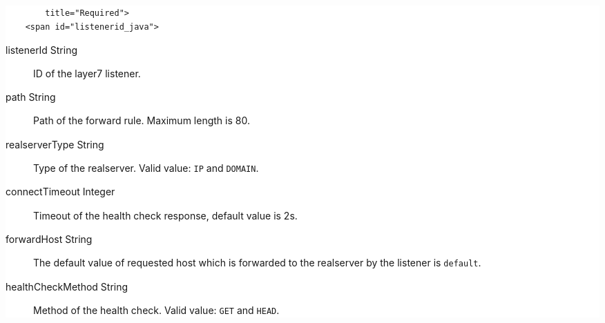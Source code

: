             title="Required">
        <span id="listenerid_java">
<a data-swiftype-name="resource-property" data-swiftype-type="text" href="#listenerid_java" style="color: inherit; text-decoration: inherit;">listener<wbr>Id</a>
</span>
        <span class="property-indicator"></span>
        <span class="property-type">String</span>
    </dt>
    <dd><p>ID of the layer7 listener.</p>
</dd><dt class="property-required"
            title="Required">
        <span id="path_java">
<a data-swiftype-name="resource-property" data-swiftype-type="text" href="#path_java" style="color: inherit; text-decoration: inherit;">path</a>
</span>
        <span class="property-indicator"></span>
        <span class="property-type">String</span>
    </dt>
    <dd><p>Path of the forward rule. Maximum length is 80.</p>
</dd><dt class="property-required property-replacement"
            title="Required">
        <span id="realservertype_java">
<a data-swiftype-name="resource-property" data-swiftype-type="text" href="#realservertype_java" style="color: inherit; text-decoration: inherit;">realserver<wbr>Type</a>
</span>
        <span class="property-indicator"></span>
        <span class="property-type">String</span>
    </dt>
    <dd><p>Type of the realserver. Valid value: <code>IP</code> and <code>DOMAIN</code>.</p>
</dd><dt class="property-optional"
            title="Optional">
        <span id="connecttimeout_java">
<a data-swiftype-name="resource-property" data-swiftype-type="text" href="#connecttimeout_java" style="color: inherit; text-decoration: inherit;">connect<wbr>Timeout</a>
</span>
        <span class="property-indicator"></span>
        <span class="property-type">Integer</span>
    </dt>
    <dd><p>Timeout of the health check response, default value is 2s.</p>
</dd><dt class="property-optional"
            title="Optional">
        <span id="forwardhost_java">
<a data-swiftype-name="resource-property" data-swiftype-type="text" href="#forwardhost_java" style="color: inherit; text-decoration: inherit;">forward<wbr>Host</a>
</span>
        <span class="property-indicator"></span>
        <span class="property-type">String</span>
    </dt>
    <dd><p>The default value of requested host which is forwarded to the realserver by the listener is <code>default</code>.</p>
</dd><dt class="property-optional"
            title="Optional">
        <span id="healthcheckmethod_java">
<a data-swiftype-name="resource-property" data-swiftype-type="text" href="#healthcheckmethod_java" style="color: inherit; text-decoration: inherit;">health<wbr>Check<wbr>Method</a>
</span>
        <span class="property-indicator"></span>
        <span class="property-type">String</span>
    </dt>
    <dd><p>Method of the health check. Valid value: <code>GET</code> and <code>HEAD</code>.</p>
</dd><dt class="property-optional"
            title="Optional">
        <span id="healthcheckpath_java">